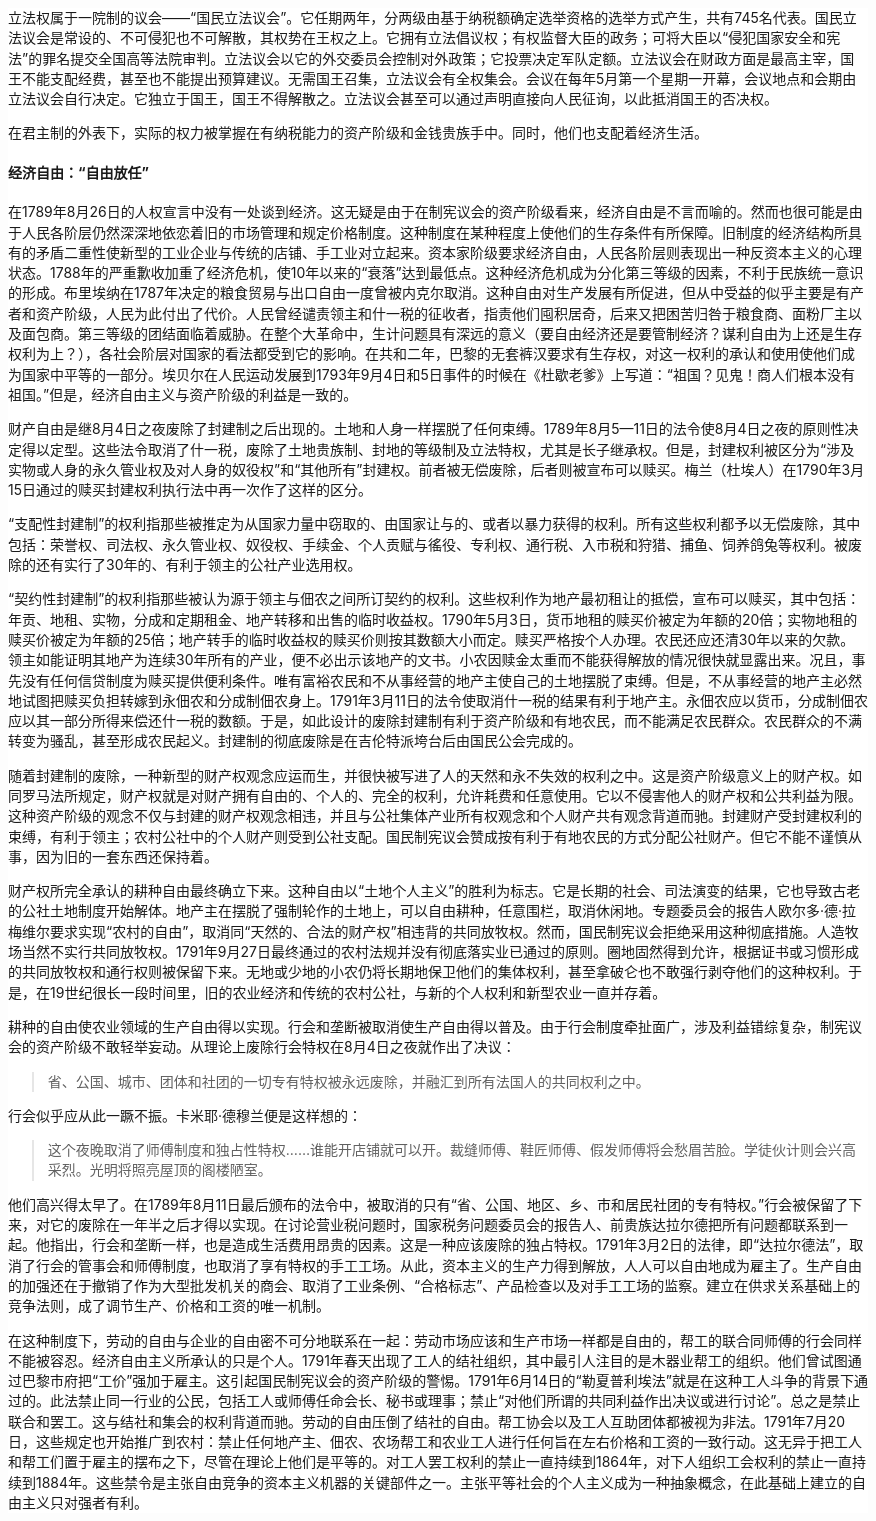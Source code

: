 立法权属于一院制的议会——“国民立法议会”。它任期两年，分两级由基于纳税额确定选举资格的选举方式产生，共有745名代表。国民立法议会是常设的、不可侵犯也不可解散，其权势在王权之上。它拥有立法倡议权；有权监督大臣的政务；可将大臣以“侵犯国家安全和宪法”的罪名提交全国高等法院审判。立法议会以它的外交委员会控制对外政策；它投票决定军队定额。立法议会在财政方面是最高主宰，国王不能支配经费，甚至也不能提出预算建议。无需国王召集，立法议会有全权集会。会议在每年5月第一个星期一开幕，会议地点和会期由立法议会自行决定。它独立于国王，国王不得解散之。立法议会甚至可以通过声明直接向人民征询，以此抵消国王的否决权。

在君主制的外表下，实际的权力被掌握在有纳税能力的资产阶级和金钱贵族手中。同时，他们也支配着经济生活。

#### 经济自由：“自由放任”

在1789年8月26日的人权宣言中没有一处谈到经济。这无疑是由于在制宪议会的资产阶级看来，经济自由是不言而喻的。然而也很可能是由于人民各阶层仍然深深地依恋着旧的市场管理和规定价格制度。这种制度在某种程度上使他们的生存条件有所保障。旧制度的经济结构所具有的矛盾二重性使新型的工业企业与传统的店铺、手工业对立起来。资本家阶级要求经济自由，人民各阶层则表现出一种反资本主义的心理状态。1788年的严重歉收加重了经济危机，使10年以来的“衰落”达到最低点。这种经济危机成为分化第三等级的因素，不利于民族统一意识的形成。布里埃纳在1787年决定的粮食贸易与出口自由一度曾被内克尔取消。这种自由对生产发展有所促进，但从中受益的似乎主要是有产者和资产阶级，人民为此付出了代价。人民曾经谴责领主和什一税的征收者，指责他们囤积居奇，后来又把困苦归咎于粮食商、面粉厂主以及面包商。第三等级的团结面临着威胁。在整个大革命中，生计问题具有深远的意义（要自由经济还是要管制经济？谋利自由为上还是生存权利为上？），各社会阶层对国家的看法都受到它的影响。在共和二年，巴黎的无套裤汉要求有生存权，对这一权利的承认和使用使他们成为国家中平等的一部分。埃贝尔在人民运动发展到1793年9月4日和5日事件的时候在《杜歇老爹》上写道：“祖国？见鬼！商人们根本没有祖国。”但是，经济自由主义与资产阶级的利益是一致的。

财产自由是继8月4日之夜废除了封建制之后出现的。土地和人身一样摆脱了任何束缚。1789年8月5—11日的法令使8月4日之夜的原则性决定得以定型。这些法令取消了什一税，废除了土地贵族制、封地的等级制及立法特权，尤其是长子继承权。但是，封建权利被区分为“涉及实物或人身的永久管业权及对人身的奴役权”和“其他所有”封建权。前者被无偿废除，后者则被宣布可以赎买。梅兰（杜埃人）在1790年3月15日通过的赎买封建权利执行法中再一次作了这样的区分。

“支配性封建制”的权利指那些被推定为从国家力量中窃取的、由国家让与的、或者以暴力获得的权利。所有这些权利都予以无偿废除，其中包括：荣誉权、司法权、永久管业权、奴役权、手续金、个人贡赋与徭役、专利权、通行税、入市税和狩猎、捕鱼、饲养鸽兔等权利。被废除的还有实行了30年的、有利于领主的公社产业选用权。

“契约性封建制”的权利指那些被认为源于领主与佃农之间所订契约的权利。这些权利作为地产最初租让的抵偿，宣布可以赎买，其中包括：年贡、地租、实物，分成和定期租金、地产转移和出售的临时收益权。1790年5月3日，货币地租的赎买价被定为年额的20倍；实物地租的赎买价被定为年额的25倍；地产转手的临时收益权的赎买价则按其数额大小而定。赎买严格按个人办理。农民还应还清30年以来的欠款。领主如能证明其地产为连续30年所有的产业，便不必出示该地产的文书。小农因赎金太重而不能获得解放的情况很快就显露出来。况且，事先没有任何信贷制度为赎买提供便利条件。唯有富裕农民和不从事经营的地产主使自己的土地摆脱了束缚。但是，不从事经营的地产主必然地试图把赎买负担转嫁到永佃农和分成制佃农身上。1791年3月11日的法令使取消什一税的结果有利于地产主。永佃农应以货币，分成制佃农应以其一部分所得来偿还什一税的数额。于是，如此设计的废除封建制有利于资产阶级和有地农民，而不能满足农民群众。农民群众的不满转变为骚乱，甚至形成农民起义。封建制的彻底废除是在吉伦特派垮台后由国民公会完成的。

随着封建制的废除，一种新型的财产权观念应运而生，并很快被写进了人的天然和永不失效的权利之中。这是资产阶级意义上的财产权。如同罗马法所规定，财产权就是对财产拥有自由的、个人的、完全的权利，允许耗费和任意使用。它以不侵害他人的财产权和公共利益为限。这种资产阶级的观念不仅与封建的财产权观念相违，并且与公社集体产业所有权观念和个人财产共有观念背道而驰。封建财产受封建权利的束缚，有利于领主；农村公社中的个人财产则受到公社支配。国民制宪议会赞成按有利于有地农民的方式分配公社财产。但它不能不谨慎从事，因为旧的一套东西还保持着。

财产权所完全承认的耕种自由最终确立下来。这种自由以“土地个人主义”的胜利为标志。它是长期的社会、司法演变的结果，它也导致古老的公社土地制度开始解体。地产主在摆脱了强制轮作的土地上，可以自由耕种，任意围栏，取消休闲地。专题委员会的报告人欧尔多·德·拉梅维尔要求实现“农村的自由”，取消同“天然的、合法的财产权”相违背的共同放牧权。然而，国民制宪议会拒绝采用这种彻底措施。人造牧场当然不实行共同放牧权。1791年9月27日最终通过的农村法规并没有彻底落实业已通过的原则。圈地固然得到允许，根据证书或习惯形成的共同放牧权和通行权则被保留下来。无地或少地的小农仍将长期地保卫他们的集体权利，甚至拿破仑也不敢强行剥夺他们的这种权利。于是，在19世纪很长一段时间里，旧的农业经济和传统的农村公社，与新的个人权利和新型农业一直并存着。

耕种的自由使农业领域的生产自由得以实现。行会和垄断被取消使生产自由得以普及。由于行会制度牵扯面广，涉及利益错综复杂，制宪议会的资产阶级不敢轻举妄动。从理论上废除行会特权在8月4日之夜就作出了决议：

> 省、公国、城市、团体和社团的一切专有特权被永远废除，并融汇到所有法国人的共同权利之中。

行会似乎应从此一蹶不振。卡米耶·德穆兰便是这样想的：

> 这个夜晚取消了师傅制度和独占性特权……谁能开店铺就可以开。裁缝师傅、鞋匠师傅、假发师傅将会愁眉苦脸。学徒伙计则会兴高采烈。光明将照亮屋顶的阁楼陋室。

他们高兴得太早了。在1789年8月11日最后颁布的法令中，被取消的只有“省、公国、地区、乡、市和居民社团的专有特权。”行会被保留了下来，对它的废除在一年半之后才得以实现。在讨论营业税问题时，国家税务问题委员会的报告人、前贵族达拉尔德把所有问题都联系到一起。他指出，行会和垄断一样，也是造成生活费用昂贵的因素。这是一种应该废除的独占特权。1791年3月2日的法律，即“达拉尔德法”，取消了行会的管事会和师傅制度，也取消了享有特权的手工工场。从此，资本主义的生产力得到解放，人人可以自由地成为雇主了。生产自由的加强还在于撤销了作为大型批发机关的商会、取消了工业条例、“合格标志”、产品检查以及对手工工场的监察。建立在供求关系基础上的竞争法则，成了调节生产、价格和工资的唯一机制。

在这种制度下，劳动的自由与企业的自由密不可分地联系在一起：劳动市场应该和生产市场一样都是自由的，帮工的联合同师傅的行会同样不能被容忍。经济自由主义所承认的只是个人。1791年春天出现了工人的结社组织，其中最引人注目的是木器业帮工的组织。他们曾试图通过巴黎市府把“工价”强加于雇主。这引起国民制宪议会的资产阶级的警惕。1791年6月14日的“勒夏普利埃法”就是在这种工人斗争的背景下通过的。此法禁止同一行业的公民，包括工人或师傅任命会长、秘书或理事；禁止“对他们所谓的共同利益作出决议或进行讨论”。总之是禁止联合和罢工。这与结社和集会的权利背道而驰。劳动的自由压倒了结社的自由。帮工协会以及工人互助团体都被视为非法。1791年7月20日，这些规定也开始推广到农村：禁止任何地产主、佃农、农场帮工和农业工人进行任何旨在左右价格和工资的一致行动。这无异于把工人和帮工们置于雇主的摆布之下，尽管在理论上他们是平等的。对工人罢工权利的禁止一直持续到1864年，对下人组织工会权利的禁止一直持续到1884年。这些禁令是主张自由竞争的资本主义机器的关键部件之一。主张平等社会的个人主义成为一种抽象概念，在此基础上建立的自由主义只对强者有利。
